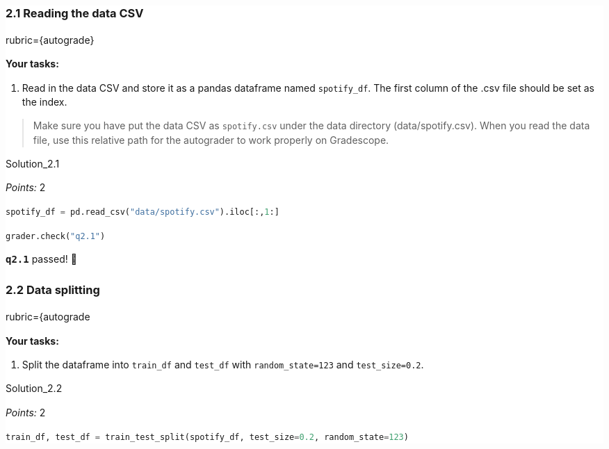 
### 2.1 Reading the data CSV
rubric={autograde}
 
**Your tasks:**
1. Read in the data CSV and store it as a pandas dataframe named `spotify_df`. The first column of the .csv file should be set as the index.

> Make sure you have put the data CSV as `spotify.csv` under the data directory (data/spotify.csv). When you read the data file, use this relative path for the autograder to work properly on Gradescope.



<div class="alert alert-warning">

Solution_2.1
    
</div>

_Points:_ 2


```python
spotify_df = pd.read_csv("data/spotify.csv").iloc[:,1:]

```


```python
grader.check("q2.1")
```




<p><strong><pre style='display: inline;'>q2.1</pre></strong> passed! 🙌</p>






    

### 2.2 Data splitting 
rubric={autograde

**Your tasks:**

1. Split the dataframe into `train_df` and `test_df` with `random_state=123` and `test_size=0.2`. 

</div>

<div class="alert alert-warning">

Solution_2.2
    
</div>

_Points:_ 2


```python
train_df, test_df = train_test_split(spotify_df, test_size=0.2, random_state=123)
```
